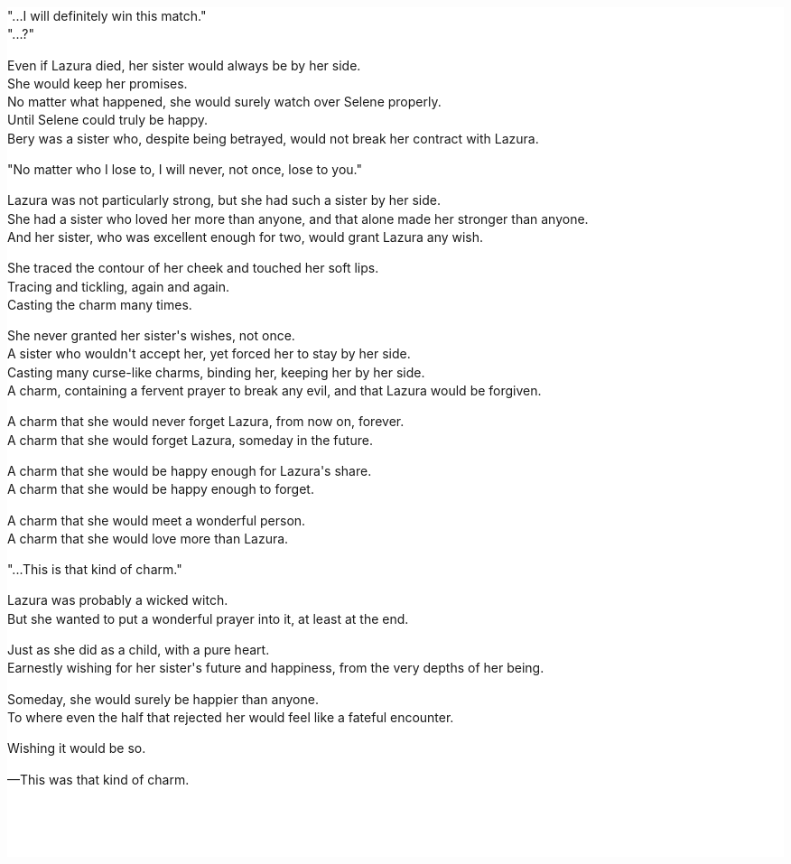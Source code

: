 "...I will definitely win this match."  
"...?"  
  
Even if Lazura died, her sister would always be by her side.  
She would keep her promises.  
No matter what happened, she would surely watch over Selene properly.  
Until Selene could truly be happy.  
Bery was a sister who, despite being betrayed, would not break her
contract with Lazura.  
  
"No matter who I lose to, I will never, not once, lose to you."  
  
Lazura was not particularly strong, but she had such a sister by her
side.  
She had a sister who loved her more than anyone, and that alone made her
stronger than anyone.  
And her sister, who was excellent enough for two, would grant Lazura any
wish.  
  
She traced the contour of her cheek and touched her soft lips.  
Tracing and tickling, again and again.  
Casting the charm many times.  
  
She never granted her sister's wishes, not once.  
A sister who wouldn't accept her, yet forced her to stay by her side.  
Casting many curse-like charms, binding her, keeping her by her side.  
A charm, containing a fervent prayer to break any evil, and that Lazura
would be forgiven.  
  
A charm that she would never forget Lazura, from now on, forever.  
A charm that she would forget Lazura, someday in the future.  
  
A charm that she would be happy enough for Lazura's share.  
A charm that she would be happy enough to forget.  
  
A charm that she would meet a wonderful person.  
A charm that she would love more than Lazura.  
  
"...This is that kind of charm."  
  
Lazura was probably a wicked witch.  
But she wanted to put a wonderful prayer into it, at least at the end.  
  
Just as she did as a child, with a pure heart.  
Earnestly wishing for her sister's future and happiness, from the very
depths of her being.  
  
Someday, she would surely be happier than anyone.  
To where even the half that rejected her would feel like a fateful
encounter.  
  
Wishing it would be so.  
  
—This was that kind of charm. 
<br /><br />

 
<br /><br />
